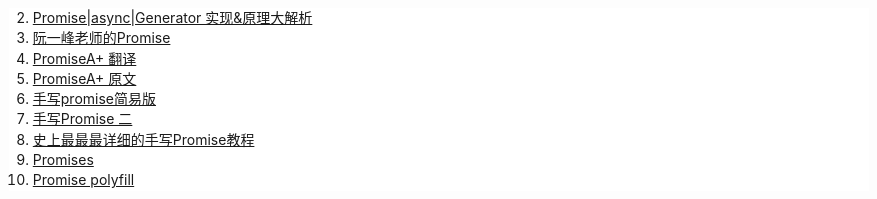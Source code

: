 2. [Promise|async|Generator 实现&原理大解析](https://mp.weixin.qq.com/s/el1e_IWo9U-81JMfyCrebw)
3. [阮一峰老师的Promise](http://es6.ruanyifeng.com/#docs/promise)
4. [PromiseA+ 翻译](https://zhuanlan.zhihu.com/p/143204897)
5. [PromiseA+ 原文](https://promisesaplus.com/)
6. [手写promise简易版](https://github.com/ygm125/promise/blob/master/promise.js)
7. [手写Promise 二](https://cloud.tencent.com/developer/article/1128103)
8. [史上最最最详细的手写Promise教程](https://juejin.cn/post/6844903625769091079#heading-10)
9. [Promises](https://www.promisejs.org/)
10. [Promise polyfill](https://github.com/taylorhakes/promise-polyfill/blob/master/dist/polyfill.js)